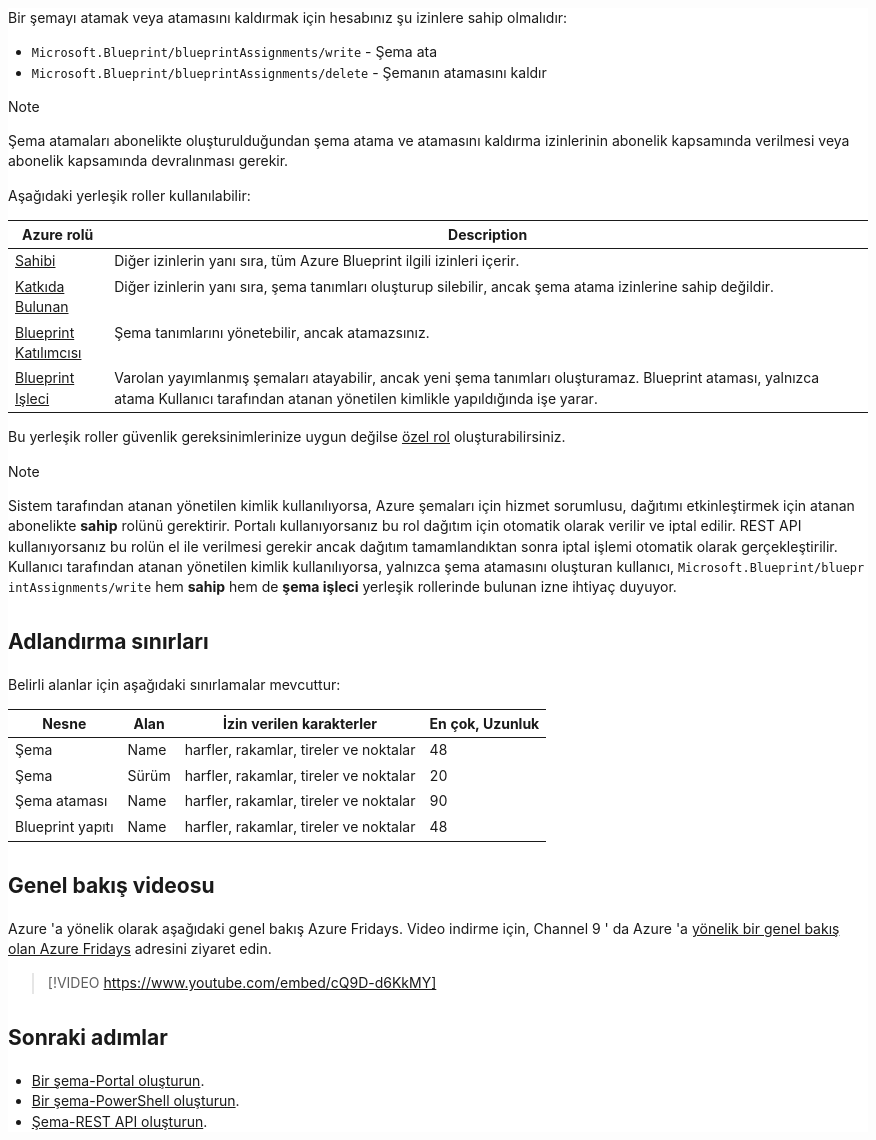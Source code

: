 Bir şemayı atamak veya atamasını kaldırmak için hesabınız şu izinlere sahip olmalıdır:

- `Microsoft.Blueprint/blueprintAssignments/write` - Şema ata
- `Microsoft.Blueprint/blueprintAssignments/delete` - Şemanın atamasını kaldır

> [!NOTE]
> Şema atamaları abonelikte oluşturulduğundan şema atama ve atamasını kaldırma izinlerinin abonelik kapsamında verilmesi veya abonelik kapsamında devralınması gerekir.

Aşağıdaki yerleşik roller kullanılabilir:

|Azure rolü | Description |
|-|-|
|[Sahibi](../../role-based-access-control/built-in-roles.md#owner) | Diğer izinlerin yanı sıra, tüm Azure Blueprint ilgili izinleri içerir. |
|[Katkıda Bulunan](../../role-based-access-control/built-in-roles.md#contributor) | Diğer izinlerin yanı sıra, şema tanımları oluşturup silebilir, ancak şema atama izinlerine sahip değildir. |
|[Blueprint Katılımcısı](../../role-based-access-control/built-in-roles.md#blueprint-contributor) | Şema tanımlarını yönetebilir, ancak atamazsınız. |
|[Blueprint Işleci](../../role-based-access-control/built-in-roles.md#blueprint-operator) | Varolan yayımlanmış şemaları atayabilir, ancak yeni şema tanımları oluşturamaz. Blueprint ataması, yalnızca atama Kullanıcı tarafından atanan yönetilen kimlikle yapıldığında işe yarar. |

Bu yerleşik roller güvenlik gereksinimlerinize uygun değilse [özel rol](../../role-based-access-control/custom-roles.md) oluşturabilirsiniz.

> [!NOTE]
> Sistem tarafından atanan yönetilen kimlik kullanılıyorsa, Azure şemaları için hizmet sorumlusu, dağıtımı etkinleştirmek için atanan abonelikte **sahip** rolünü gerektirir. Portalı kullanıyorsanız bu rol dağıtım için otomatik olarak verilir ve iptal edilir. REST API kullanıyorsanız bu rolün el ile verilmesi gerekir ancak dağıtım tamamlandıktan sonra iptal işlemi otomatik olarak gerçekleştirilir. Kullanıcı tarafından atanan yönetilen kimlik kullanılıyorsa, yalnızca şema atamasını oluşturan kullanıcı, `Microsoft.Blueprint/blueprintAssignments/write` hem **sahip** hem de **şema işleci** yerleşik rollerinde bulunan izne ihtiyaç duyuyor.

## <a name="naming-limits"></a>Adlandırma sınırları

Belirli alanlar için aşağıdaki sınırlamalar mevcuttur:

|Nesne|Alan|İzin verilen karakterler|En çok, Uzunluk|
|-|-|-|-|
|Şema|Name|harfler, rakamlar, tireler ve noktalar|48|
|Şema|Sürüm|harfler, rakamlar, tireler ve noktalar|20|
|Şema ataması|Name|harfler, rakamlar, tireler ve noktalar|90|
|Blueprint yapıtı|Name|harfler, rakamlar, tireler ve noktalar|48|

## <a name="video-overview"></a>Genel bakış videosu

Azure 'a yönelik olarak aşağıdaki genel bakış Azure Fridays. Video indirme için, Channel 9 ' da Azure 'a [yönelik bir genel bakış olan Azure Fridays](https://channel9.msdn.com/Shows/Azure-Friday/An-overview-of-Azure-Blueprints) adresini ziyaret edin.

> [!VIDEO https://www.youtube.com/embed/cQ9D-d6KkMY]

## <a name="next-steps"></a>Sonraki adımlar

- [Bir şema-Portal oluşturun](./create-blueprint-portal.md).
- [Bir şema-PowerShell oluşturun](./create-blueprint-powershell.md).
- [Şema-REST API oluşturun](./create-blueprint-rest-api.md).